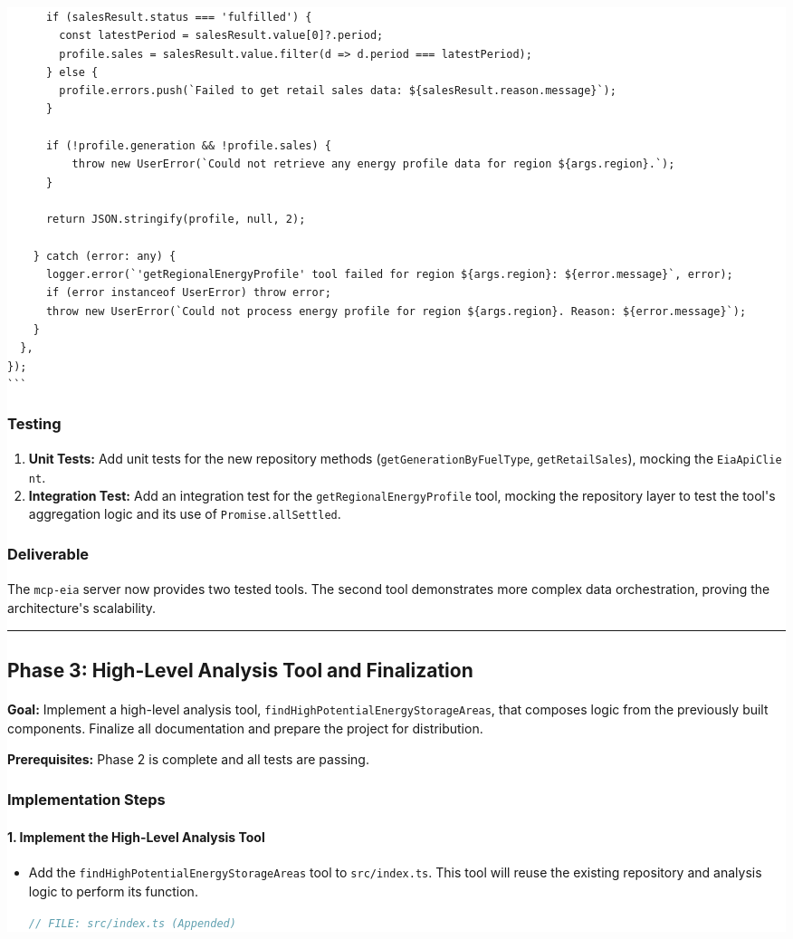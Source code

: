           if (salesResult.status === 'fulfilled') {
            const latestPeriod = salesResult.value[0]?.period;
            profile.sales = salesResult.value.filter(d => d.period === latestPeriod);
          } else {
            profile.errors.push(`Failed to get retail sales data: ${salesResult.reason.message}`);
          }

          if (!profile.generation && !profile.sales) {
              throw new UserError(`Could not retrieve any energy profile data for region ${args.region}.`);
          }

          return JSON.stringify(profile, null, 2);

        } catch (error: any) {
          logger.error(`'getRegionalEnergyProfile' tool failed for region ${args.region}: ${error.message}`, error);
          if (error instanceof UserError) throw error;
          throw new UserError(`Could not process energy profile for region ${args.region}. Reason: ${error.message}`);
        }
      },
    });
    ```

### Testing

1.  **Unit Tests:** Add unit tests for the new repository methods (`getGenerationByFuelType`, `getRetailSales`), mocking the `EiaApiClient`.
2.  **Integration Test:** Add an integration test for the `getRegionalEnergyProfile` tool, mocking the repository layer to test the tool's aggregation logic and its use of `Promise.allSettled`.

### Deliverable

The `mcp-eia` server now provides two tested tools. The second tool demonstrates more complex data orchestration, proving the architecture's scalability.

---

## Phase 3: High-Level Analysis Tool and Finalization

**Goal:** Implement a high-level analysis tool, `findHighPotentialEnergyStorageAreas`, that composes logic from the previously built components. Finalize all documentation and prepare the project for distribution.

**Prerequisites:** Phase 2 is complete and all tests are passing.

### Implementation Steps

#### 1. Implement the High-Level Analysis Tool

*   Add the `findHighPotentialEnergyStorageAreas` tool to `src/index.ts`. This tool will reuse the existing repository and analysis logic to perform its function.

    ```typescript
    // FILE: src/index.ts (Appended)
